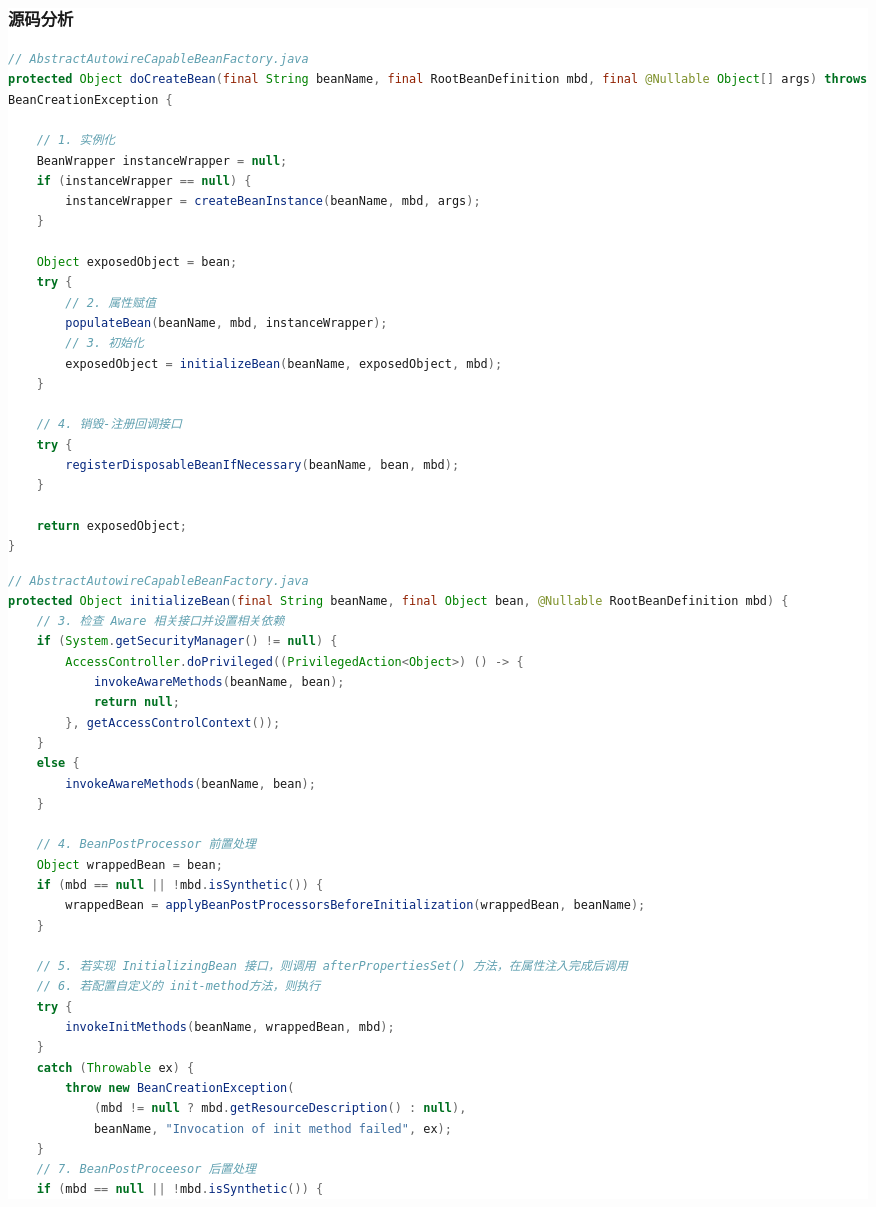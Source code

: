 ### 源码分析

```java
// AbstractAutowireCapableBeanFactory.java
protected Object doCreateBean(final String beanName, final RootBeanDefinition mbd, final @Nullable Object[] args) throws BeanCreationException {

    // 1. 实例化
    BeanWrapper instanceWrapper = null;
    if (instanceWrapper == null) {
        instanceWrapper = createBeanInstance(beanName, mbd, args);
    }
    
    Object exposedObject = bean;
    try {
        // 2. 属性赋值
        populateBean(beanName, mbd, instanceWrapper);
        // 3. 初始化
        exposedObject = initializeBean(beanName, exposedObject, mbd);
    }

    // 4. 销毁-注册回调接口
    try {
        registerDisposableBeanIfNecessary(beanName, bean, mbd);
    }

    return exposedObject;
}

```

```java
// AbstractAutowireCapableBeanFactory.java
protected Object initializeBean(final String beanName, final Object bean, @Nullable RootBeanDefinition mbd) {
    // 3. 检查 Aware 相关接口并设置相关依赖
    if (System.getSecurityManager() != null) {
        AccessController.doPrivileged((PrivilegedAction<Object>) () -> {
            invokeAwareMethods(beanName, bean);
            return null;
        }, getAccessControlContext());
    }
    else {
        invokeAwareMethods(beanName, bean);
    }

    // 4. BeanPostProcessor 前置处理
    Object wrappedBean = bean;
    if (mbd == null || !mbd.isSynthetic()) {
        wrappedBean = applyBeanPostProcessorsBeforeInitialization(wrappedBean, beanName);
    }

    // 5. 若实现 InitializingBean 接口，则调用 afterPropertiesSet() 方法，在属性注入完成后调用
    // 6. 若配置自定义的 init-method方法，则执行
    try {
        invokeInitMethods(beanName, wrappedBean, mbd);
    }
    catch (Throwable ex) {
        throw new BeanCreationException(
            (mbd != null ? mbd.getResourceDescription() : null),
            beanName, "Invocation of init method failed", ex);
    }
    // 7. BeanPostProceesor 后置处理
    if (mbd == null || !mbd.isSynthetic()) {
```